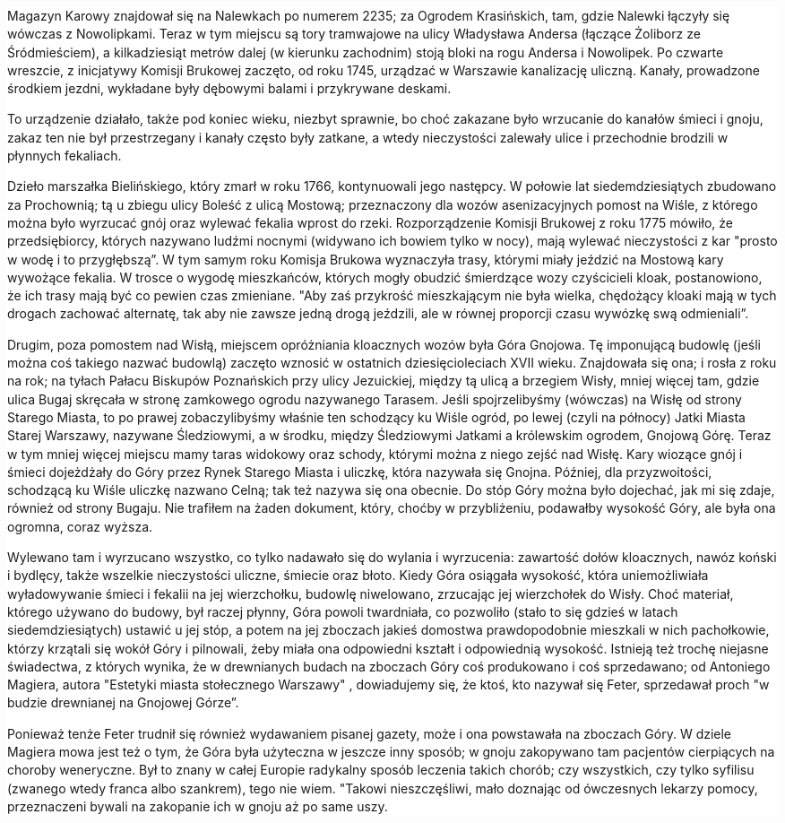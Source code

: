 Magazyn Karowy znajdował się na Nalewkach po numerem 2235; za Ogrodem Krasińskich, tam, gdzie Nalewki łączyły się wówczas z Nowolipkami. Teraz w tym miejscu są tory tramwajowe na ulicy Władysława Andersa (łączące Żoliborz ze Śródmieściem), a kilkadziesiąt metrów dalej (w kierunku zachodnim) stoją bloki na rogu Andersa i Nowolipek. Po czwarte wreszcie, z inicjatywy Komisji Brukowej zaczęto, od roku 1745, urządzać w Warszawie kanalizację uliczną. Kanały, prowadzone środkiem jezdni, wykładane były dębowymi balami i przykrywane deskami.

To urządzenie działało, także pod koniec wieku, niezbyt sprawnie, bo choć zakazane było wrzucanie do kanałów śmieci i gnoju, zakaz ten nie był przestrzegany i kanały często były zatkane, a wtedy nieczystości zalewały ulice i przechodnie brodzili w płynnych fekaliach.

Dzieło marszałka Bielińskiego, który zmarł w roku 1766, kontynuowali jego następcy. W połowie lat siedemdziesiątych zbudowano za Prochownią; tą u zbiegu ulicy Boleść z ulicą Mostową; przeznaczony dla wozów asenizacyjnych pomost na Wiśle, z którego można było wyrzucać gnój oraz wylewać fekalia wprost do rzeki. Rozporządzenie Komisji Brukowej z roku 1775 mówiło, że przedsiębiorcy, których nazywano ludźmi nocnymi (widywano ich bowiem tylko w nocy), mają wylewać nieczystości z kar "prosto w wodę i to przygłębszą”. W tym samym roku Komisja Brukowa wyznaczyła trasy, którymi miały jeździć na Mostową kary wywożące fekalia. W trosce o wygodę mieszkańców, których mogły obudzić śmierdzące wozy czyścicieli kloak, postanowiono, że ich trasy mają być co pewien czas zmieniane. "Aby zaś przykrość mieszkającym nie była wielka, chędożący kloaki mają w tych drogach zachować alternatę, tak aby nie zawsze jedną drogą jeździli, ale w równej proporcji czasu wywózkę swą odmieniali”.

Drugim, poza pomostem nad Wisłą, miejscem opróżniania kloacznych wozów była Góra Gnojowa. Tę imponującą budowlę (jeśli można coś takiego nazwać budowlą) zaczęto wznosić w ostatnich dziesięcioleciach XVII wieku. Znajdowała się ona; i rosła z roku na rok; na tyłach Pałacu Biskupów Poznańskich przy ulicy Jezuickiej, między tą ulicą a brzegiem Wisły, mniej więcej tam, gdzie ulica Bugaj skręcała w stronę zamkowego ogrodu nazywanego Tarasem. Jeśli spojrzelibyśmy (wówczas) na Wisłę od strony Starego Miasta, to po prawej zobaczylibyśmy właśnie ten schodzący ku Wiśle ogród, po lewej (czyli na północy) Jatki Miasta Starej Warszawy, nazywane Śledziowymi, a w środku, między Śledziowymi Jatkami a królewskim ogrodem, Gnojową Górę. Teraz w tym mniej więcej miejscu mamy taras widokowy oraz schody, którymi można z niego zejść nad Wisłę. Kary wiozące gnój i śmieci dojeżdżały do Góry przez Rynek Starego Miasta i uliczkę, która nazywała się Gnojna. Później, dla przyzwoitości, schodzącą ku Wiśle uliczkę nazwano Celną; tak też nazywa się ona obecnie. Do stóp Góry można było dojechać, jak mi się zdaje, również od strony Bugaju. Nie trafiłem na żaden dokument, który, choćby w przybliżeniu, podawałby wysokość Góry, ale była ona ogromna, coraz wyższa.

Wylewano tam i wyrzucano wszystko, co tylko nadawało się do wylania i wyrzucenia: zawartość dołów kloacznych, nawóz koński i bydlęcy, także wszelkie nieczystości uliczne, śmiecie oraz błoto. Kiedy Góra osiągała wysokość, która uniemożliwiała wyładowywanie śmieci i fekalii na jej wierzchołku, budowlę niwelowano, zrzucając jej wierzchołek do Wisły. Choć materiał, którego używano do budowy, był raczej płynny, Góra powoli twardniała, co pozwoliło (stało to się gdzieś w latach siedemdziesiątych) ustawić u jej stóp, a potem na jej zboczach jakieś domostwa prawdopodobnie mieszkali w nich pachołkowie, którzy krzątali się wokół Góry i pilnowali, żeby miała ona odpowiedni kształt i odpowiednią wysokość. Istnieją też trochę niejasne świadectwa, z których wynika, że w drewnianych budach na zboczach Góry coś produkowano i coś sprzedawano; od Antoniego Magiera, autora "Estetyki miasta stołecznego Warszawy" , dowiadujemy się, że ktoś, kto nazywał się Feter, sprzedawał proch "w budzie drewnianej na Gnojowej Górze”.

Ponieważ tenże Feter trudnił się również wydawaniem pisanej gazety, może i ona powstawała na zboczach Góry. W dziele Magiera mowa jest też o tym, że Góra była użyteczna w jeszcze inny sposób; w gnoju zakopywano tam pacjentów cierpiących na choroby weneryczne. Był to znany w całej Europie radykalny sposób leczenia takich chorób; czy wszystkich, czy tylko syfilisu (zwanego wtedy franca albo szankrem), tego nie wiem. "Takowi nieszczęśliwi, mało doznając od ówczesnych lekarzy pomocy, przeznaczeni bywali na zakopanie ich w gnoju aż po same uszy.
